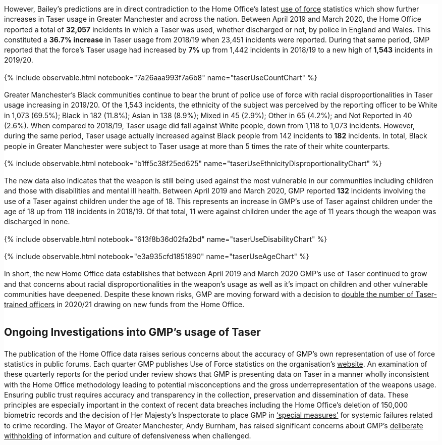However, Bailey’s predictions are in direct contradiction to the Home Office’s latest [use of force](https://www.gov.uk/government/statistics/police-use-of-force-statistics-england-and-wales-april-2019-to-march-2020) statistics which show further increases in Taser usage in Greater Manchester and across the nation. Between April 2019 and March 2020, the Home Office reported a total of **32,057** incidents in which a Taser was used, whether discharged or not, by police in England and Wales. This constituted a **36.7% increase** in Taser usage from 2018/19 when 23,451 incidents were reported. During that same period, GMP reported that the force’s Taser usage had increased by **7%** up from 1,442 incidents in 2018/19 to a new high of **1,543** incidents in 2019/20.

{% include observable.html notebook="7a26aaa993f7a6b8" name="taserUseCountChart" %}

Greater Manchester’s Black communities continue to bear the brunt of police use of force with racial disproportionalities in Taser usage increasing in 2019/20. Of the 1,543 incidents, the ethnicity of the subject was perceived by the reporting officer to be White in 1,073 (69.5%); Black in 182 (11.8%); Asian in 138 (8.9%); Mixed in 45 (2.9%); Other in 65 (4.2%); and Not Reported in 40 (2.6%). When compared to 2018/19, Taser usage did fall against White people, down from 1,118 to 1,073 incidents. However, during the same period, Taser usage actually increased against Black people from 142 incidents to **182** incidents. In total, Black people in Greater Manchester were subject to Taser usage at more than 5 times the rate of their white counterparts.

{% include observable.html notebook="b1ff5c38f25ed625" name="taserUseEthnicityDisproportionalityChart" %}

The new data also indicates that the weapon is still being used against the most vulnerable in our communities including children and those with disabilities and mental ill health. Between April 2019 and March 2020, GMP reported **132** incidents involving the use of a Taser against children under the age of 18. This represents an increase in GMP’s use of Taser against children under the age of 18 up from 118 incidents in 2018/19. Of that total, 11 were against children under the age of 11 years though the weapon was discharged in none.

{% include observable.html notebook="613f8b36d02fa2bd" name="taserUseDisabilityChart" %}

{% include observable.html notebook="e3a935cfd1851890" name="taserUseAgeChart" %}

In short, the new Home Office data establishes that between April 2019 and March 2020 GMP’s use of Taser continued to grow and that concerns about racial disproportionalities in the weapon’s usage as well as it’s impact on children and other vulnerable communities have deepened. Despite these known risks, GMP are moving forward with a decision to [double the number of Taser-trained officers](https://www.telegraph.co.uk/news/2021/02/02/police-chief-pledges-arm-frontline-officers-tasers/) in 2020/21 drawing on new funds from the Home Office.

## Ongoing Investigations into GMP’s usage of Taser

The publication of the Home Office data raises serious concerns about the accuracy of GMP’s own representation of use of force statistics in public forums. Each quarter GMP publishes Use of Force statistics on the organisation’s [website](https://www.gmp.police.uk/police-forces/greater-manchester-police/areas/greater-manchester-force-content/sd/stats-and-data/use-of-force/). An examination of these quarterly reports for the period under review shows that GMP is presenting data on Taser in a manner wholly inconsistent with the Home Office methodology leading to potential misconceptions and the gross underrepresentation of the weapons usage. Ensuring public trust requires accuracy and transparency in the collection, preservation and dissemination of data. These principles are especially important in the context of recent data breaches including the Home Office’s deletion of 150,000 biometric records and the decision of Her Majesty’s Inspectorate to place GMP in [‘special measures’](https://www.manchestereveningnews.co.uk/news/greater-manchester-news/breaking-greater-manchester-police-placed-19478035) for systemic failures related to crime recording. The Mayor of Greater Manchester, Andy Burnham, has raised significant concerns about GMP’s [deliberate withholding](https://www.manchestereveningnews.co.uk/news/greater-manchester-news/gmp-kept-information-from-burnham-19731974) of information and culture of defensiveness when challenged.
